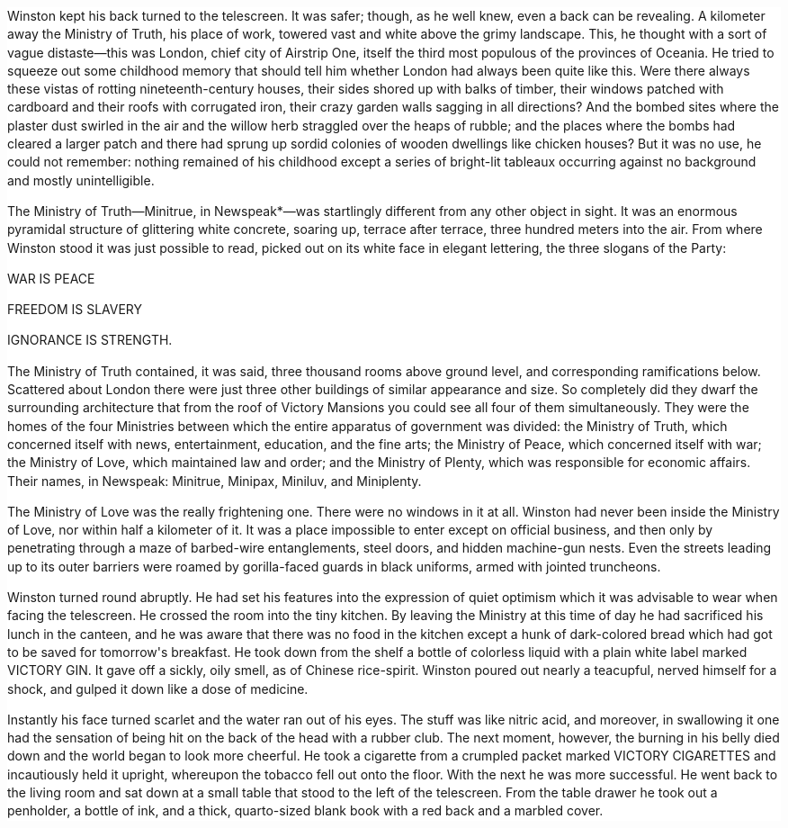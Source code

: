Winston kept his back turned to the telescreen. It was safer; though, as he well knew, even a back can be revealing. A kilometer away the Ministry of Truth, his place of work, towered vast and white above the grimy landscape. This, he thought with a sort of vague distaste—this was London, chief city of Airstrip One, itself the third most populous of the provinces of Oceania. He tried to squeeze out some childhood memory that should tell him whether London had always been quite like this. Were there always these vistas of rotting nineteenth-century houses, their sides shored up with balks of timber, their windows patched with cardboard and their roofs with corrugated iron, their crazy garden walls sagging in all directions? And the bombed sites where the plaster dust swirled in the air and the willow herb straggled over the heaps of rubble; and the places where the bombs had cleared a larger patch and there had sprung up sordid colonies of wooden dwellings like chicken houses? But it was no use, he could not remember: nothing remained of his childhood except a series of bright-lit tableaux occurring against no background and mostly unintelligible.

The Ministry of Truth—Minitrue, in Newspeak*—was startlingly different from any other object in sight. It was an enormous pyramidal structure of glittering white concrete, soaring up, terrace after terrace, three hundred meters into the air. From where Winston stood it was just possible to read, picked out on its white face in elegant lettering, the three slogans of the Party:

WAR IS PEACE

FREEDOM IS SLAVERY

IGNORANCE IS STRENGTH.

The Ministry of Truth contained, it was said, three thousand rooms above ground level, and corresponding ramifications below. Scattered about London there were just three other buildings of similar appearance and size. So completely did they dwarf the surrounding architecture that from the roof of Victory Mansions you could see all four of them simultaneously. They were the homes of the four Ministries between which the entire apparatus of government was divided: the Ministry of Truth, which concerned itself with news, entertainment, education, and the fine arts; the Ministry of Peace, which concerned itself with war; the Ministry of Love, which maintained law and order; and the Ministry of Plenty, which was responsible for economic affairs. Their names, in Newspeak: Minitrue, Minipax, Miniluv, and Miniplenty.

The Ministry of Love was the really frightening one. There were no windows in it at all. Winston had never been inside the Ministry of Love, nor within half a kilometer of it. It was a place impossible to enter except on official business, and then only by penetrating through a maze of barbed-wire entanglements, steel doors, and hidden machine-gun nests. Even the streets leading up to its outer barriers were roamed by gorilla-faced guards in black uniforms, armed with jointed truncheons.

Winston turned round abruptly. He had set his features into the expression of quiet optimism which it was advisable to wear when facing the telescreen. He crossed the room into the tiny kitchen. By leaving the Ministry at this time of day he had sacrificed his lunch in the canteen, and he was aware that there was no food in the kitchen except a hunk of dark-colored bread which had got to be saved for tomorrow's breakfast. He took down from the shelf a bottle of colorless liquid with a plain white label marked VICTORY GIN. It gave off a sickly, oily smell, as of Chinese rice-spirit. Winston poured out nearly a teacupful, nerved himself for a shock, and gulped it down like a dose of medicine.

Instantly his face turned scarlet and the water ran out of his eyes. The stuff was like nitric acid, and moreover, in swallowing it one had the sensation of being hit on the back of the head with a rubber club. The next moment, however, the burning in his belly died down and the world began to look more cheerful. He took a cigarette from a crumpled packet marked VICTORY CIGARETTES and incautiously held it upright, whereupon the tobacco fell out onto the floor. With the next he was more successful. He went back to the living room and sat down at a small table that stood to the left of the telescreen. From the table drawer he took out a penholder, a bottle of ink, and a thick, quarto-sized blank book with a red back and a marbled cover.
